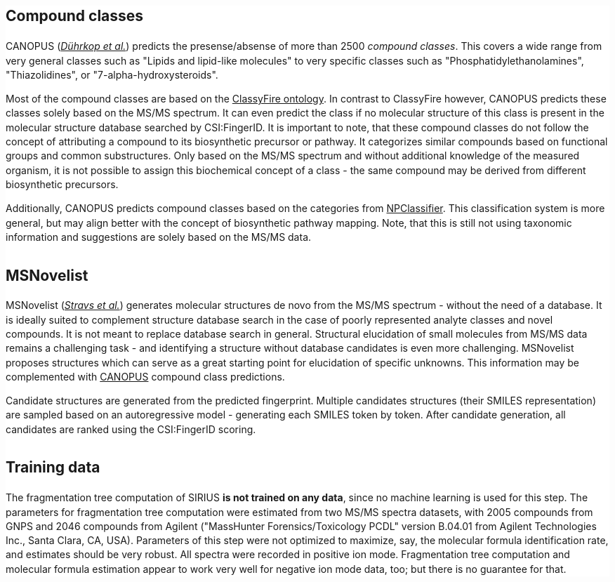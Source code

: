 ## Compound classes

CANOPUS ([*Dührkop et al.*](https://doi.org/10.1038/s41587-020-0740-8)) predicts the presense/absense of more than 2500 _compound classes_. 
This covers a wide range from very general classes such as  "Lipids and lipid-like molecules" to very specific classes such as "Phosphatidylethanolamines", "Thiazolidines", or "7-alpha-hydroxysteroids".

Most of the compound classes are based on the [ClassyFire ontology](https://doi.org/10.1186/s13321-016-0174-y). 
In contrast to ClassyFire however, CANOPUS predicts these classes solely based on the MS/MS spectrum. 
It can even predict the class if no molecular structure of this class is present in the molecular structure database searched by CSI:FingerID.
It is important to note, that these compound classes do not follow the concept of attributing a compound to its biosynthetic precursor or pathway.
It categorizes similar compounds based on functional groups and common substructures. Only based on the MS/MS spectrum and without additional knowledge of the measured organism, it is not possible to assign this biochemical concept of a class - the same compound may be derived from different biosynthetic precursors.  

Additionally, CANOPUS predicts compound classes based on the categories from [NPClassifier](https://doi.org/10.1021/acs.jnatprod.1c00399). This classification system is more general, but may align better with the concept of biosynthetic pathway mapping. Note, that this is still not using taxonomic information and suggestions are solely based on the MS/MS data.  

## MSNovelist

MSNovelist ([*Stravs et al.*](https://doi.org/10.1038/s41592-022-01486-3)) generates molecular structures de novo from the MS/MS spectrum - without the need of a database.
It is ideally suited to complement structure database search in the case of poorly represented analyte classes and novel compounds. It is not meant to replace database search in general.
Structural elucidation of small molecules from MS/MS data remains a challenging task - and identifying a structure without database candidates is even more challenging. 
MSNovelist proposes structures which can serve as a great starting point for elucidation of specific unknowns. This information may be complemented with [CANOPUS](#compound-classes) compound class predictions.

Candidate structures are generated from the predicted fingerprint. Multiple candidates structures (their SMILES representation) are sampled based on an autoregressive model - generating each SMILES token by token.
After candidate generation, all candidates are ranked using the CSI:FingerID scoring. 


## Training data

The fragmentation tree computation of SIRIUS **is not trained on any
data**, since no machine learning is used for this step. The parameters
for fragmentation tree computation were estimated from two MS/MS spectra
datasets, with 2005 compounds from GNPS  and 2046 compounds from Agilent
("MassHunter Forensics/Toxicology PCDL" version B.04.01 from Agilent
Technologies Inc., Santa Clara, CA, USA). Parameters of this step were
not optimized to maximize, say, the molecular formula identification
rate, and estimates should be very robust. All spectra were recorded in
positive ion mode. Fragmentation tree computation and molecular formula
estimation appear to work very well for negative ion mode data, too; but
there is no guarantee for that.
